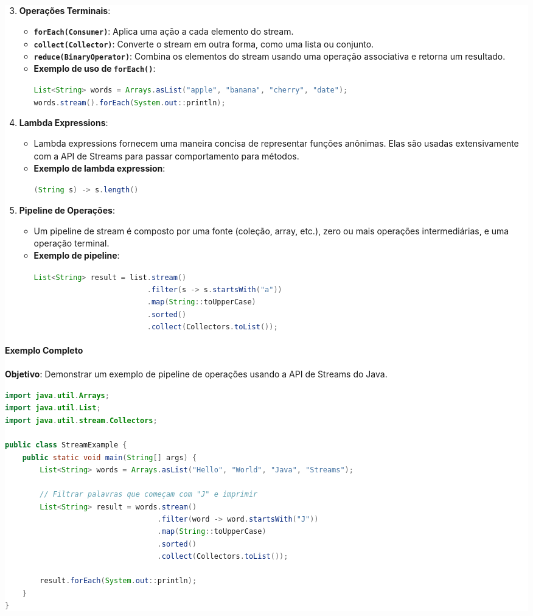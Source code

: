 3. **Operações Terminais**:
   - **`forEach(Consumer)`**: Aplica uma ação a cada elemento do stream.
   - **`collect(Collector)`**: Converte o stream em outra forma, como uma lista ou conjunto.
   - **`reduce(BinaryOperator)`**: Combina os elementos do stream usando uma operação associativa e retorna um resultado.
   - **Exemplo de uso de `forEach()`**:
     ```java
     List<String> words = Arrays.asList("apple", "banana", "cherry", "date");
     words.stream().forEach(System.out::println);
     ```

4. **Lambda Expressions**:
   - Lambda expressions fornecem uma maneira concisa de representar funções anônimas. Elas são usadas extensivamente com a API de Streams para passar comportamento para métodos.
   - **Exemplo de lambda expression**:
     ```java
     (String s) -> s.length()
     ```

5. **Pipeline de Operações**:
   - Um pipeline de stream é composto por uma fonte (coleção, array, etc.), zero ou mais operações intermediárias, e uma operação terminal.
   - **Exemplo de pipeline**:
     ```java
     List<String> result = list.stream()
                               .filter(s -> s.startsWith("a"))
                               .map(String::toUpperCase)
                               .sorted()
                               .collect(Collectors.toList());
     ```

#### Exemplo Completo
**Objetivo**: Demonstrar um exemplo de pipeline de operações usando a API de Streams do Java.

```java
import java.util.Arrays;
import java.util.List;
import java.util.stream.Collectors;

public class StreamExample {
    public static void main(String[] args) {
        List<String> words = Arrays.asList("Hello", "World", "Java", "Streams");

        // Filtrar palavras que começam com "J" e imprimir
        List<String> result = words.stream()
                                   .filter(word -> word.startsWith("J"))
                                   .map(String::toUpperCase)
                                   .sorted()
                                   .collect(Collectors.toList());

        result.forEach(System.out::println);
    }
}
```

